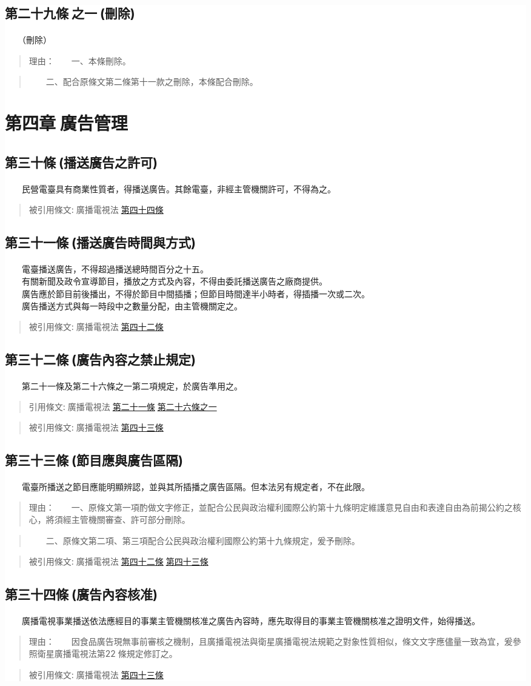 

第二十九條 之一 (刪除)
----------------------
　　（刪除）  
> 理由：　　一、本條刪除。

> 　　二、配合原條文第二條第十一款之刪除，本條配合刪除。



第四章  廣告管理
================
第三十條 (播送廣告之許可)
-------------------------
　　民營電臺具有商業性質者，得播送廣告。其餘電臺，非經主管機關許可，不得為之。  
> 被引用條文: 廣播電視法 [第四十四條](../../文化觀光/電視廣播/廣播電視法.md#第四十四條-罰鍰及停播處分)



第三十一條 (播送廣告時間與方式)
-------------------------------
　　電臺播送廣告，不得超過播送總時間百分之十五。  
　　有關新聞及政令宣導節目，播放之方式及內容，不得由委託播送廣告之廠商提供。  
　　廣告應於節目前後播出，不得於節目中間插播；但節目時間達半小時者，得插播一次或二次。  
　　廣告播送方式與每一時段中之數量分配，由主管機關定之。  
> 被引用條文: 廣播電視法 [第四十二條](../../文化觀光/電視廣播/廣播電視法.md#第四十二條-警告之處分)



第三十二條 (廣告內容之禁止規定)
-------------------------------
　　第二十一條及第二十六條之一第二項規定，於廣告準用之。  
> 引用條文: 廣播電視法 [第二十一條](../../文化觀光/電視廣播/廣播電視法.md#第二十一條-節目內容之禁止規定) [第二十六條之一](../../文化觀光/電視廣播/廣播電視法.md#第二十六條之一)

> 被引用條文: 廣播電視法 [第四十三條](../../文化觀光/電視廣播/廣播電視法.md#第四十三條-罰鍰之處分)



第三十三條 (節目應與廣告區隔)
-----------------------------
　　電臺所播送之節目應能明顯辨認，並與其所插播之廣告區隔。但本法另有規定者，不在此限。  
> 理由：　　一、原條文第一項酌做文字修正，並配合公民與政治權利國際公約第十九條明定維護意見自由和表達自由為前揭公約之核心，將須經主管機關審查、許可部分刪除。

> 　　二、原條文第二項、第三項配合公民與政治權利國際公約第十九條規定，爰予刪除。

> 被引用條文: 廣播電視法 [第四十二條](../../文化觀光/電視廣播/廣播電視法.md#第四十二條-警告之處分) [第四十三條](../../文化觀光/電視廣播/廣播電視法.md#第四十三條-罰鍰之處分)



第三十四條 (廣告內容核准)
-------------------------
　　廣播電視事業播送依法應經目的事業主管機關核准之廣告內容時，應先取得目的事業主管機關核准之證明文件，始得播送。  
> 理由：　　因食品廣告現無事前審核之機制，且廣播電視法與衛星廣播電視法規範之對象性質相似，條文文字應儘量一致為宜，爰參照衛星廣播電視法第22 條規定修訂之。

> 被引用條文: 廣播電視法 [第四十三條](../../文化觀光/電視廣播/廣播電視法.md#第四十三條-罰鍰之處分)


